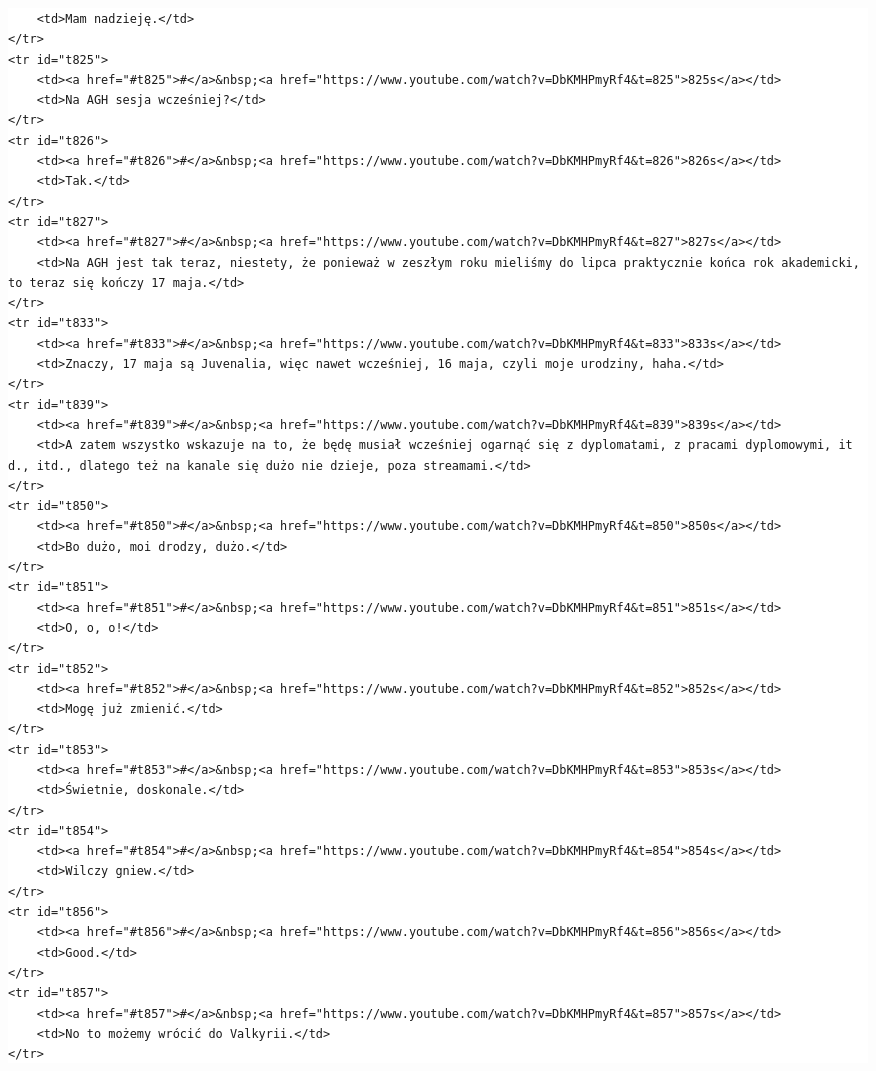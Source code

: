         <td>Mam nadzieję.</td>
    </tr>
    <tr id="t825">
        <td><a href="#t825">#</a>&nbsp;<a href="https://www.youtube.com/watch?v=DbKMHPmyRf4&t=825">825s</a></td>
        <td>Na AGH sesja wcześniej?</td>
    </tr>
    <tr id="t826">
        <td><a href="#t826">#</a>&nbsp;<a href="https://www.youtube.com/watch?v=DbKMHPmyRf4&t=826">826s</a></td>
        <td>Tak.</td>
    </tr>
    <tr id="t827">
        <td><a href="#t827">#</a>&nbsp;<a href="https://www.youtube.com/watch?v=DbKMHPmyRf4&t=827">827s</a></td>
        <td>Na AGH jest tak teraz, niestety, że ponieważ w zeszłym roku mieliśmy do lipca praktycznie końca rok akademicki, to teraz się kończy 17 maja.</td>
    </tr>
    <tr id="t833">
        <td><a href="#t833">#</a>&nbsp;<a href="https://www.youtube.com/watch?v=DbKMHPmyRf4&t=833">833s</a></td>
        <td>Znaczy, 17 maja są Juvenalia, więc nawet wcześniej, 16 maja, czyli moje urodziny, haha.</td>
    </tr>
    <tr id="t839">
        <td><a href="#t839">#</a>&nbsp;<a href="https://www.youtube.com/watch?v=DbKMHPmyRf4&t=839">839s</a></td>
        <td>A zatem wszystko wskazuje na to, że będę musiał wcześniej ogarnąć się z dyplomatami, z pracami dyplomowymi, itd., itd., dlatego też na kanale się dużo nie dzieje, poza streamami.</td>
    </tr>
    <tr id="t850">
        <td><a href="#t850">#</a>&nbsp;<a href="https://www.youtube.com/watch?v=DbKMHPmyRf4&t=850">850s</a></td>
        <td>Bo dużo, moi drodzy, dużo.</td>
    </tr>
    <tr id="t851">
        <td><a href="#t851">#</a>&nbsp;<a href="https://www.youtube.com/watch?v=DbKMHPmyRf4&t=851">851s</a></td>
        <td>O, o, o!</td>
    </tr>
    <tr id="t852">
        <td><a href="#t852">#</a>&nbsp;<a href="https://www.youtube.com/watch?v=DbKMHPmyRf4&t=852">852s</a></td>
        <td>Mogę już zmienić.</td>
    </tr>
    <tr id="t853">
        <td><a href="#t853">#</a>&nbsp;<a href="https://www.youtube.com/watch?v=DbKMHPmyRf4&t=853">853s</a></td>
        <td>Świetnie, doskonale.</td>
    </tr>
    <tr id="t854">
        <td><a href="#t854">#</a>&nbsp;<a href="https://www.youtube.com/watch?v=DbKMHPmyRf4&t=854">854s</a></td>
        <td>Wilczy gniew.</td>
    </tr>
    <tr id="t856">
        <td><a href="#t856">#</a>&nbsp;<a href="https://www.youtube.com/watch?v=DbKMHPmyRf4&t=856">856s</a></td>
        <td>Good.</td>
    </tr>
    <tr id="t857">
        <td><a href="#t857">#</a>&nbsp;<a href="https://www.youtube.com/watch?v=DbKMHPmyRf4&t=857">857s</a></td>
        <td>No to możemy wrócić do Valkyrii.</td>
    </tr>